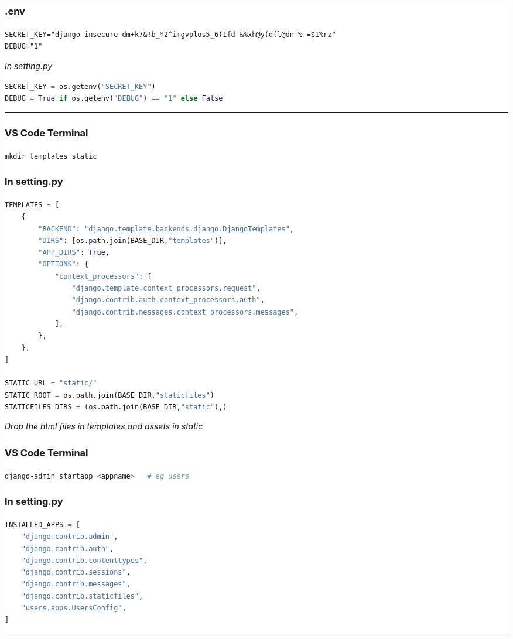 ### .env
```env
SECRET_KEY="django-insecure-dm+k7&!b_*2^imgvplos5_6(1fd-&%xh@y(d(l@dn-%-=$1%rz"
DEBUG="1"
```

*In setting.py*
```python
SECRET_KEY = os.getenv("SECRET_KEY")
DEBUG = True if os.getenv("DEBUG") == "1" else False
```

---

### VS Code Terminal
```powershell
mkdir templates static
```

### In setting.py
```python
TEMPLATES = [
    {
        "BACKEND": "django.template.backends.django.DjangoTemplates",
        "DIRS": [os.path.join(BASE_DIR,"templates")],
        "APP_DIRS": True,
        "OPTIONS": {
            "context_processors": [
                "django.template.context_processors.request",
                "django.contrib.auth.context_processors.auth",
                "django.contrib.messages.context_processors.messages",
            ],
        },
    },
]

STATIC_URL = "static/"
STATIC_ROOT = os.path.join(BASE_DIR,"staticfiles")
STATICFILES_DIRS = (os.path.join(BASE_DIR,"static"),)
```

*Drop the html files in templates and assets in static*

### VS Code Terminal
```powershell
django-admin startapp <appname>   # eg users
```

### In setting.py
```python
INSTALLED_APPS = [
    "django.contrib.admin",
    "django.contrib.auth",
    "django.contrib.contenttypes",
    "django.contrib.sessions",
    "django.contrib.messages",
    "django.contrib.staticfiles",
    "users.apps.UsersConfig",
]
```

---